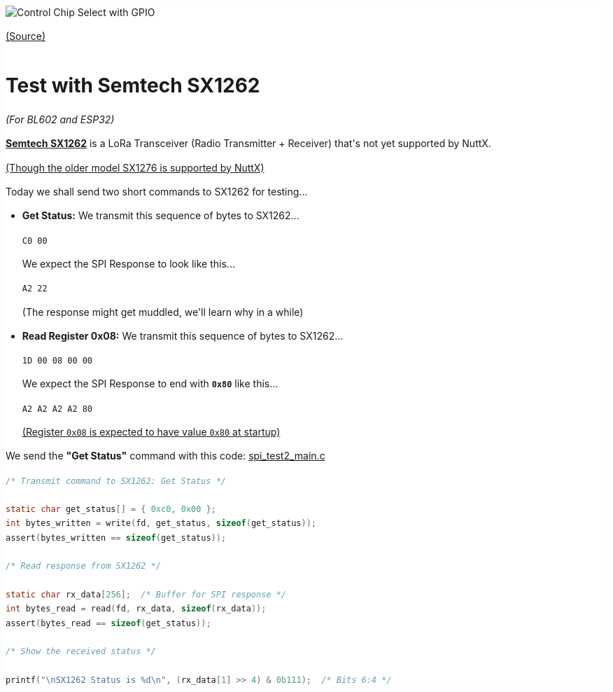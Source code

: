 ![Control Chip Select with GPIO](https://lupyuen.github.io/images/spi2-sx5.png)

[(Source)](https://github.com/lupyuen/incubator-nuttx-apps/blob/spi_test/examples/spi_test2/spi_test2_main.c#L42-L74)

# Test with Semtech SX1262

_(For BL602 and ESP32)_

[__Semtech SX1262__](https://www.semtech.com/products/wireless-rf/lora-core/sx1262) is a LoRa Transceiver (Radio Transmitter + Receiver) that's not yet supported by NuttX.

[(Though the older model SX1276 is supported by NuttX)](https://github.com/apache/incubator-nuttx/tree/master/drivers/wireless/lpwan/sx127x)

Today we shall send two short commands to SX1262 for testing...

-   __Get Status:__ We transmit this sequence of bytes to SX1262...

    ```text
    C0 00
    ```

    We expect the SPI Response to look like this...

    ```text
    A2 22
    ```

    (The response might get muddled, we'll learn why in a while)

-   __Read Register 0x08:__  We transmit this sequence of bytes to SX1262...

    ```text
    1D 00 08 00 00
    ```

    We expect the SPI Response to end with __`0x80`__ like this...

    ```text
    A2 A2 A2 A2 80
    ```

    [(Register `0x08` is expected to have value `0x80` at startup)](https://lupyuen.github.io/articles/lorawan#troubleshoot-lorawan)

We send the __"Get Status"__ command with this code: [spi_test2_main.c](https://github.com/lupyuen/incubator-nuttx-apps/blob/spi_test/examples/spi_test2/spi_test2_main.c#L59-L83)

```c
/* Transmit command to SX1262: Get Status */

static char get_status[] = { 0xc0, 0x00 };
int bytes_written = write(fd, get_status, sizeof(get_status));
assert(bytes_written == sizeof(get_status));

/* Read response from SX1262 */

static char rx_data[256];  /* Buffer for SPI response */
int bytes_read = read(fd, rx_data, sizeof(rx_data));
assert(bytes_read == sizeof(get_status));

/* Show the received status */

printf("\nSX1262 Status is %d\n", (rx_data[1] >> 4) & 0b111);  /* Bits 6:4 */
```
